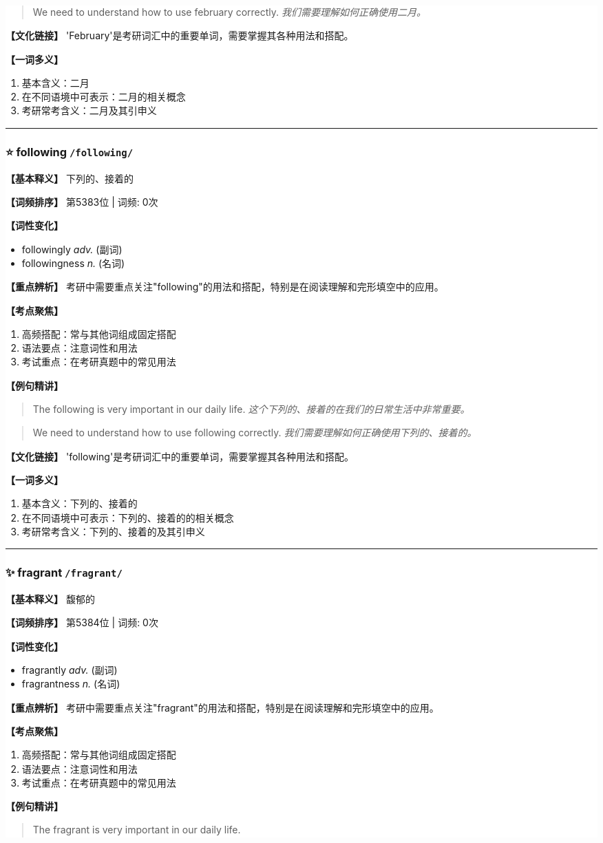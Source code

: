 > We need to understand how to use february correctly.
> *我们需要理解如何正确使用二月。*

**【文化链接】**
'February'是考研词汇中的重要单词，需要掌握其各种用法和搭配。

**【一词多义】**
1. 基本含义：二月
2. 在不同语境中可表示：二月的相关概念
3. 考研常考含义：二月及其引申义

---
### ⭐ following `/following/`

**【基本释义】** 下列的、接着的

**【词频排序】** 第5383位 | 词频: 0次

**【词性变化】**
- followingly *adv.* (副词)
- followingness *n.* (名词)

**【重点辨析】**
考研中需要重点关注"following"的用法和搭配，特别是在阅读理解和完形填空中的应用。

**【考点聚焦】**
1. 高频搭配：常与其他词组成固定搭配
2. 语法要点：注意词性和用法
3. 考试重点：在考研真题中的常见用法

**【例句精讲】**
> The following is very important in our daily life.
> *这个下列的、接着的在我们的日常生活中非常重要。*

> We need to understand how to use following correctly.
> *我们需要理解如何正确使用下列的、接着的。*

**【文化链接】**
'following'是考研词汇中的重要单词，需要掌握其各种用法和搭配。

**【一词多义】**
1. 基本含义：下列的、接着的
2. 在不同语境中可表示：下列的、接着的的相关概念
3. 考研常考含义：下列的、接着的及其引申义

---
### ✨ fragrant `/fragrant/`

**【基本释义】** 馥郁的

**【词频排序】** 第5384位 | 词频: 0次

**【词性变化】**
- fragrantly *adv.* (副词)
- fragrantness *n.* (名词)

**【重点辨析】**
考研中需要重点关注"fragrant"的用法和搭配，特别是在阅读理解和完形填空中的应用。

**【考点聚焦】**
1. 高频搭配：常与其他词组成固定搭配
2. 语法要点：注意词性和用法
3. 考试重点：在考研真题中的常见用法

**【例句精讲】**
> The fragrant is very important in our daily life.

